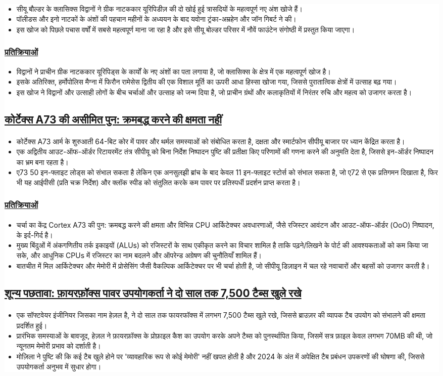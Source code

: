 - सीयू बौल्डर के क्लासिक्स विद्वानों ने ग्रीक नाटककार यूरिपिडीज़ की दो खोई हुई त्रासदियों के महत्वपूर्ण नए अंश खोजे हैं।
- पॉलीडस और इनो नाटकों के अंशों की पहचान महीनों के अध्ययन के बाद यवोना ट्रंका-अम्रहेन और जॉन गिबर्ट ने की।
- इस खोज को पिछले पचास वर्षों में सबसे महत्वपूर्ण माना जा रहा है और इसे सीयू बोल्डर परिसर में नौवें फाउंटेन संगोष्ठी में प्रस्तुत किया जाएगा।

### [प्रतिक्रियाओं](https://news.ycombinator.com/item?id=41157192)

- विद्वानों ने प्राचीन ग्रीक नाटककार यूरिपिड्स के कार्यों के नए अंशों का पता लगाया है, जो क्लासिक्स के क्षेत्र में एक महत्वपूर्ण खोज है।
- इसके अतिरिक्त, हर्मोपोलिस मैग्ना में फिरौन रामेसेस द्वितीय की एक विशाल मूर्ति का ऊपरी आधा हिस्सा खोजा गया, जिससे पुरातात्विक क्षेत्रों में उत्साह बढ़ गया।
- इस खोज ने विद्वानों और उत्साही लोगों के बीच चर्चाओं और उत्साह को जन्म दिया है, जो प्राचीन ग्रंथों और कलाकृतियों में निरंतर रुचि और महत्व को उजागर करता है।

## [कोर्टेक्स A73 की असीमित पुन: क्रमबद्ध करने की क्षमता नहीं](https://chipsandcheese.com/2024/08/04/cortex-a73s-not-so-infinite-reordering-capacity/)

- कोर्टेक्स A73 आर्म के शुरुआती 64-बिट कोर में पावर और थर्मल समस्याओं को संबोधित करता है, दक्षता और स्मार्टफोन सीपीयू बाजार पर ध्यान केंद्रित करता है।
- एक अद्वितीय आउट-ऑफ-ऑर्डर रिटायरमेंट तंत्र सीपीयू को बिना निर्देश निष्पादन पुष्टि की प्रतीक्षा किए परिणामों की गणना करने की अनुमति देता है, जिससे इन-ऑर्डर निष्पादन का भ्रम बना रहता है।
- ए73 50 इन-फ्लाइट लोड्स को संभाल सकता है लेकिन एक अनसुलझी ब्रांच के बाद केवल 11 इन-फ्लाइट स्टोर्स को संभाल सकता है, जो ए72 से एक प्रतिगमन दिखाता है, फिर भी यह आईपीसी (प्रति चक्र निर्देश) और क्लॉक स्पीड को संतुलित करके कम पावर पर प्रतिस्पर्धी प्रदर्शन प्राप्त करता है।

### [प्रतिक्रियाओं](https://news.ycombinator.com/item?id=41156474)

- चर्चा का केंद्र Cortex A73 की पुन: क्रमबद्ध करने की क्षमता और विभिन्न CPU आर्किटेक्चर अवधारणाओं, जैसे रजिस्टर आवंटन और आउट-ऑफ-ऑर्डर (OoO) निष्पादन, के इर्द-गिर्द है।
- मुख्य बिंदुओं में अंकगणितीय तर्क इकाइयों (ALUs) को रजिस्टरों के साथ एकीकृत करने का विचार शामिल है ताकि पढ़ने/लिखने के पोर्ट की आवश्यकताओं को कम किया जा सके, और आधुनिक CPUs में रजिस्टर का नाम बदलने और ऑपरेन्ड अग्रेषण की चुनौतियाँ शामिल हैं।
- बातचीत में मिल आर्किटेक्चर और मेमोरी में प्रोसेसिंग जैसी वैकल्पिक आर्किटेक्चर पर भी चर्चा होती है, जो सीपीयू डिज़ाइन में चल रहे नवाचारों और बहसों को उजागर करती है।

## [शून्य पछतावा: फ़ायरफ़ॉक्स पावर उपयोगकर्ता ने दो साल तक 7,500 टैब्स खुले रखे](https://www.techspot.com/news/102871-zero-regrets-firefox-power-user-kept-7500-tabs.html)

- एक सॉफ्टवेयर इंजीनियर जिसका नाम हेज़ल है, ने दो साल तक फायरफॉक्स में लगभग 7,500 टैब्स खुले रखे, जिससे ब्राउज़र की व्यापक टैब उपयोग को संभालने की क्षमता प्रदर्शित हुई।
- प्रारंभिक समस्याओं के बावजूद, हेज़ल ने फ़ायरफ़ॉक्स के प्रोफ़ाइल कैश का उपयोग करके अपने टैब्स को पुनर्स्थापित किया, जिसमें सत्र फ़ाइल केवल लगभग 70MB की थी, जो न्यूनतम मेमोरी प्रभाव को दर्शाती है।
- मोज़िला ने पुष्टि की कि कई टैब खुले होने पर 'व्यावहारिक रूप से कोई मेमोरी' नहीं खपत होती है और 2024 के अंत में अपेक्षित टैब प्रबंधन उपकरणों की घोषणा की, जिससे उपयोगकर्ता अनुभव में सुधार होगा।
